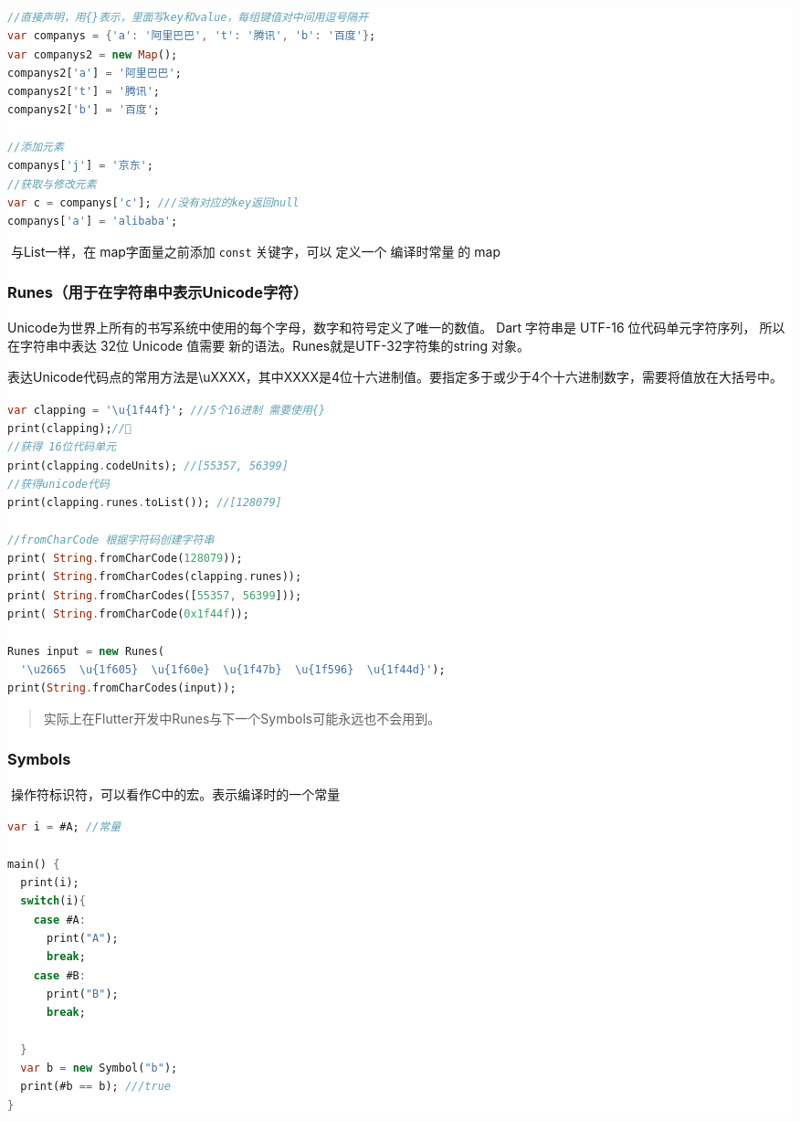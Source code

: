 ```dart
//直接声明，用{}表示，里面写key和value，每组键值对中间用逗号隔开
var companys = {'a': '阿里巴巴', 't': '腾讯', 'b': '百度'};
var companys2 = new Map();
companys2['a'] = '阿里巴巴';
companys2['t'] = '腾讯';
companys2['b'] = '百度';

//添加元素
companys['j'] = '京东';
//获取与修改元素
var c = companys['c']; ///没有对应的key返回null
companys['a'] = 'alibaba'; 
```

​	与List一样，在 map字面量之前添加 `const` 关键字，可以 定义一个 编译时常量 的 map

### Runes（用于在字符串中表示Unicode字符）

​	Unicode为世界上所有的书写系统中使用的每个字母，数字和符号定义了唯一的数值。 Dart 字符串是 UTF-16 位代码单元字符序列， 所以在字符串中表达 32位 Unicode 值需要 新的语法。Runes就是UTF-32字符集的string 对象。

​	表达Unicode代码点的常用方法是\uXXXX，其中XXXX是4位十六进制值。要指定多于或少于4个十六进制数字，需要将值放在大括号中。

```dart
var clapping = '\u{1f44f}'; ///5个16进制 需要使用{}
print(clapping);//👏
//获得 16位代码单元
print(clapping.codeUnits); //[55357, 56399]
//获得unicode代码
print(clapping.runes.toList()); //[128079]

//fromCharCode 根据字符码创建字符串
print( String.fromCharCode(128079));
print( String.fromCharCodes(clapping.runes));
print( String.fromCharCodes([55357, 56399]));
print( String.fromCharCode(0x1f44f));

Runes input = new Runes(
  '\u2665  \u{1f605}  \u{1f60e}  \u{1f47b}  \u{1f596}  \u{1f44d}');
print(String.fromCharCodes(input));
```

> 实际上在Flutter开发中Runes与下一个Symbols可能永远也不会用到。

### Symbols

​	操作符标识符，可以看作C中的宏。表示编译时的一个常量

```dart
var i = #A; //常量

main() {
  print(i);
  switch(i){
    case #A:
      print("A");
      break;
    case #B:
      print("B");
      break;

  }
  var b = new Symbol("b");
  print(#b == b); ///true
}
```
